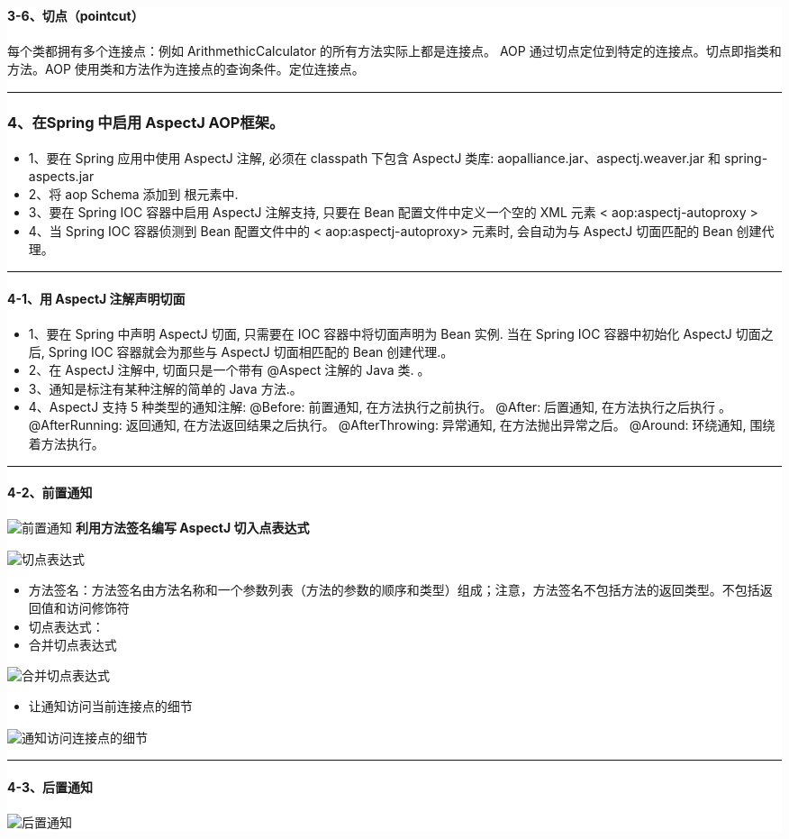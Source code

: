 #### 3-6、切点（pointcut）
每个类都拥有多个连接点：例如 ArithmethicCalculator 的所有方法实际上都是连接点。
AOP 通过切点定位到特定的连接点。切点即指类和方法。AOP 使用类和方法作为连接点的查询条件。定位连接点。

----------


### 4、在Spring 中启用 AspectJ AOP框架。
- 1、要在 Spring 应用中使用 AspectJ 注解, 必须在 classpath 下包含 AspectJ 类库: aopalliance.jar、aspectj.weaver.jar 和 spring-aspects.jar
- 2、将 aop Schema 添加到 <beans> 根元素中.
- 3、要在 Spring IOC 容器中启用 AspectJ 注解支持, 只要在 Bean 配置文件中定义一个空的 XML 元素 &lt; aop:aspectj-autoproxy &gt;
- 4、当 Spring IOC 容器侦测到 Bean 配置文件中的 &lt; aop:aspectj-autoproxy&gt; 元素时, 会自动为与 AspectJ 切面匹配的 Bean 创建代理。


----------

#### 4-1、用 AspectJ 注解声明切面
- 1、要在 Spring 中声明 AspectJ 切面, 只需要在 IOC 容器中将切面声明为 Bean 实例. 当在 Spring IOC 容器中初始化 AspectJ 切面之后, Spring IOC 容器就会为那些与 AspectJ 切面相匹配的 Bean 创建代理.。
- 2、在 AspectJ 注解中, 切面只是一个带有 @Aspect 注解的 Java 类. 。
- 3、通知是标注有某种注解的简单的 Java 方法.。
- 4、AspectJ 支持 5 种类型的通知注解: 
@Before: 前置通知, 在方法执行之前执行。
@After: 后置通知, 在方法执行之后执行 。
@AfterRunning: 返回通知, 在方法返回结果之后执行。
@AfterThrowing: 异常通知, 在方法抛出异常之后。
@Around: 环绕通知, 围绕着方法执行。


----------

#### 4-2、前置通知
![前置通知](https://i.loli.net/2019/03/25/5c98a7815cf38.jpg)
**利用方法签名编写 AspectJ 切入点表达式**

![切点表达式](https://i.loli.net/2019/03/25/5c98a781c9ebc.jpg)

- 方法签名：方法签名由方法名称和一个参数列表（方法的参数的顺序和类型）组成；注意，方法签名不包括方法的返回类型。不包括返回值和访问修饰符
- 切点表达式：
- 合并切点表达式

![合并切点表达式](https://i.loli.net/2019/03/25/5c98a7821fc2d.jpg)

- 让通知访问当前连接点的细节

![通知访问连接点的细节](https://i.loli.net/2019/03/25/5c98a7826fdad.jpg)


----------


#### 4-3、后置通知
![后置通知](https://i.loli.net/2019/03/25/5c98a782bf959.jpg)
